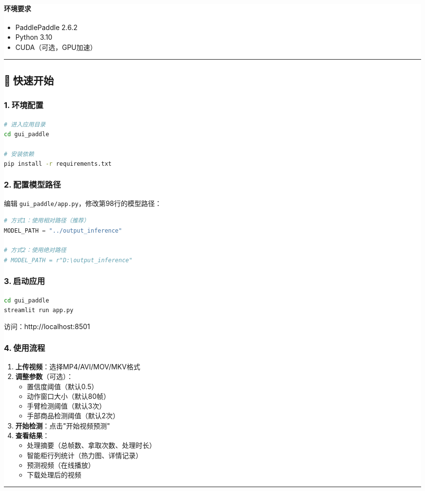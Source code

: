 #### 环境要求
- PaddlePaddle 2.6.2
- Python 3.10
- CUDA（可选，GPU加速）

---

## 🚀 快速开始

### 1. 环境配置

```bash
# 进入应用目录
cd gui_paddle

# 安装依赖
pip install -r requirements.txt
```

### 2. 配置模型路径

编辑 `gui_paddle/app.py`，修改第98行的模型路径：

```python
# 方式1：使用相对路径（推荐）
MODEL_PATH = "../output_inference"

# 方式2：使用绝对路径
# MODEL_PATH = r"D:\output_inference"
```

### 3. 启动应用

```bash
cd gui_paddle
streamlit run app.py
```

访问：http://localhost:8501

### 4. 使用流程

1. **上传视频**：选择MP4/AVI/MOV/MKV格式
2. **调整参数**（可选）：
   - 置信度阈值（默认0.5）
   - 动作窗口大小（默认80帧）
   - 手臂检测阈值（默认3次）
   - 手部商品检测阈值（默认2次）
3. **开始检测**：点击"开始视频预测"
4. **查看结果**：
   - 处理摘要（总帧数、拿取次数、处理时长）
   - 智能柜行列统计（热力图、详情记录）
   - 预测视频（在线播放）
   - 下载处理后的视频

---